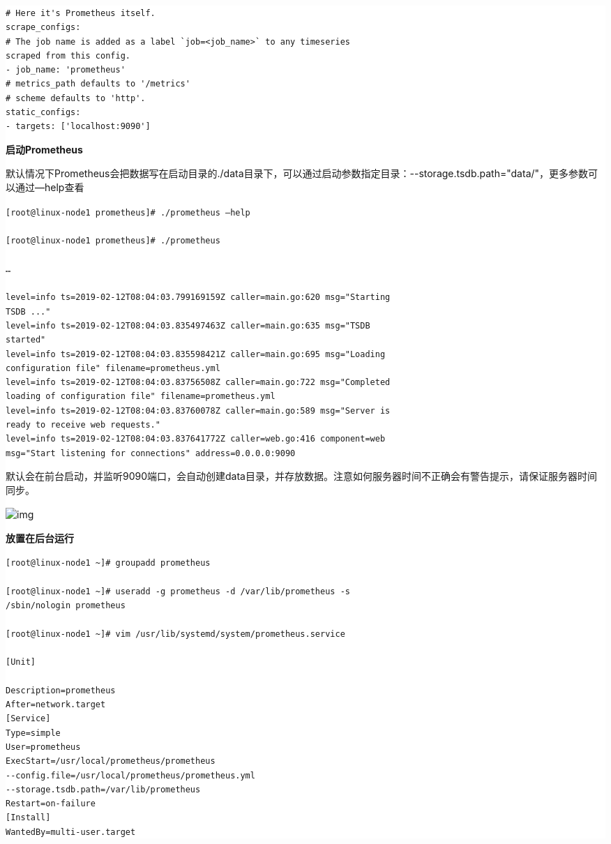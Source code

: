 ```
# Here it's Prometheus itself.
scrape_configs:
# The job name is added as a label `job=<job_name>` to any timeseries
scraped from this config.
- job_name: 'prometheus'
# metrics_path defaults to '/metrics'
# scheme defaults to 'http'.
static_configs:
- targets: ['localhost:9090']
```

**启动Prometheus**

默认情况下Prometheus会把数据写在启动目录的./data目录下，可以通过启动参数指定目录：--storage.tsdb.path="data/"，更多参数可以通过—help查看

```
[root@linux-node1 prometheus]# ./prometheus –help

[root@linux-node1 prometheus]# ./prometheus

…

level=info ts=2019-02-12T08:04:03.799169159Z caller=main.go:620 msg="Starting
TSDB ..."
level=info ts=2019-02-12T08:04:03.835497463Z caller=main.go:635 msg="TSDB
started"
level=info ts=2019-02-12T08:04:03.835598421Z caller=main.go:695 msg="Loading
configuration file" filename=prometheus.yml
level=info ts=2019-02-12T08:04:03.83756508Z caller=main.go:722 msg="Completed
loading of configuration file" filename=prometheus.yml
level=info ts=2019-02-12T08:04:03.83760078Z caller=main.go:589 msg="Server is
ready to receive web requests."
level=info ts=2019-02-12T08:04:03.837641772Z caller=web.go:416 component=web
msg="Start listening for connections" address=0.0.0.0:9090
```

默认会在前台启动，并监听9090端口，会自动创建data目录，并存放数据。注意如何服务器时间不正确会有警告提示，请保证服务器时间同步。

![img](http://k8s.unixhot.com/kubernetes/media/266a101825cbabc2782820895e161f59.png)

**放置在后台运行**

```
[root@linux-node1 ~]# groupadd prometheus

[root@linux-node1 ~]# useradd -g prometheus -d /var/lib/prometheus -s
/sbin/nologin prometheus

[root@linux-node1 ~]# vim /usr/lib/systemd/system/prometheus.service

[Unit]

Description=prometheus
After=network.target
[Service]
Type=simple
User=prometheus
ExecStart=/usr/local/prometheus/prometheus
--config.file=/usr/local/prometheus/prometheus.yml
--storage.tsdb.path=/var/lib/prometheus
Restart=on-failure
[Install]
WantedBy=multi-user.target
```
